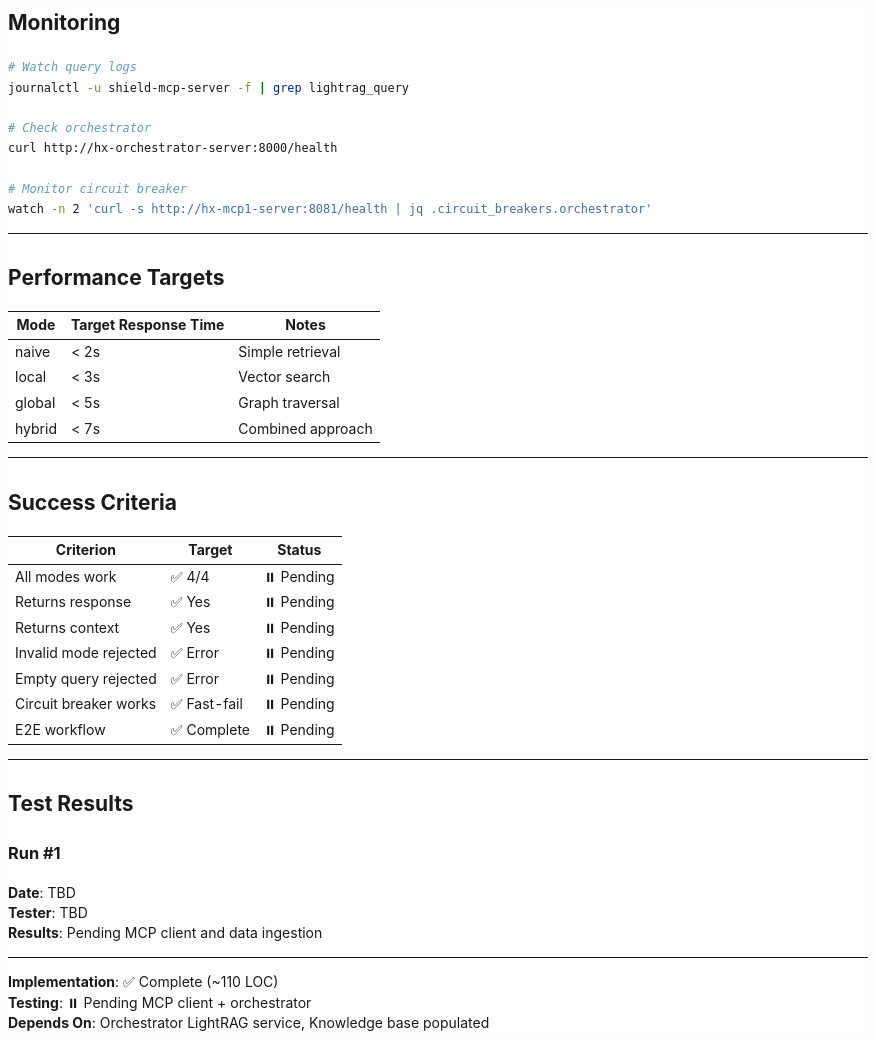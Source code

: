 ## Monitoring

```bash
# Watch query logs
journalctl -u shield-mcp-server -f | grep lightrag_query

# Check orchestrator
curl http://hx-orchestrator-server:8000/health

# Monitor circuit breaker
watch -n 2 'curl -s http://hx-mcp1-server:8081/health | jq .circuit_breakers.orchestrator'
```

---

## Performance Targets

| Mode | Target Response Time | Notes |
|------|---------------------|-------|
| naive | < 2s | Simple retrieval |
| local | < 3s | Vector search |
| global | < 5s | Graph traversal |
| hybrid | < 7s | Combined approach |

---

## Success Criteria

| Criterion | Target | Status |
|-----------|--------|--------|
| All modes work | ✅ 4/4 | ⏸️ Pending |
| Returns response | ✅ Yes | ⏸️ Pending |
| Returns context | ✅ Yes | ⏸️ Pending |
| Invalid mode rejected | ✅ Error | ⏸️ Pending |
| Empty query rejected | ✅ Error | ⏸️ Pending |
| Circuit breaker works | ✅ Fast-fail | ⏸️ Pending |
| E2E workflow | ✅ Complete | ⏸️ Pending |

---

## Test Results

### Run #1
**Date**: TBD  
**Tester**: TBD  
**Results**: Pending MCP client and data ingestion

---

**Implementation**: ✅ Complete (~110 LOC)  
**Testing**: ⏸️ Pending MCP client + orchestrator  
**Depends On**: Orchestrator LightRAG service, Knowledge base populated

